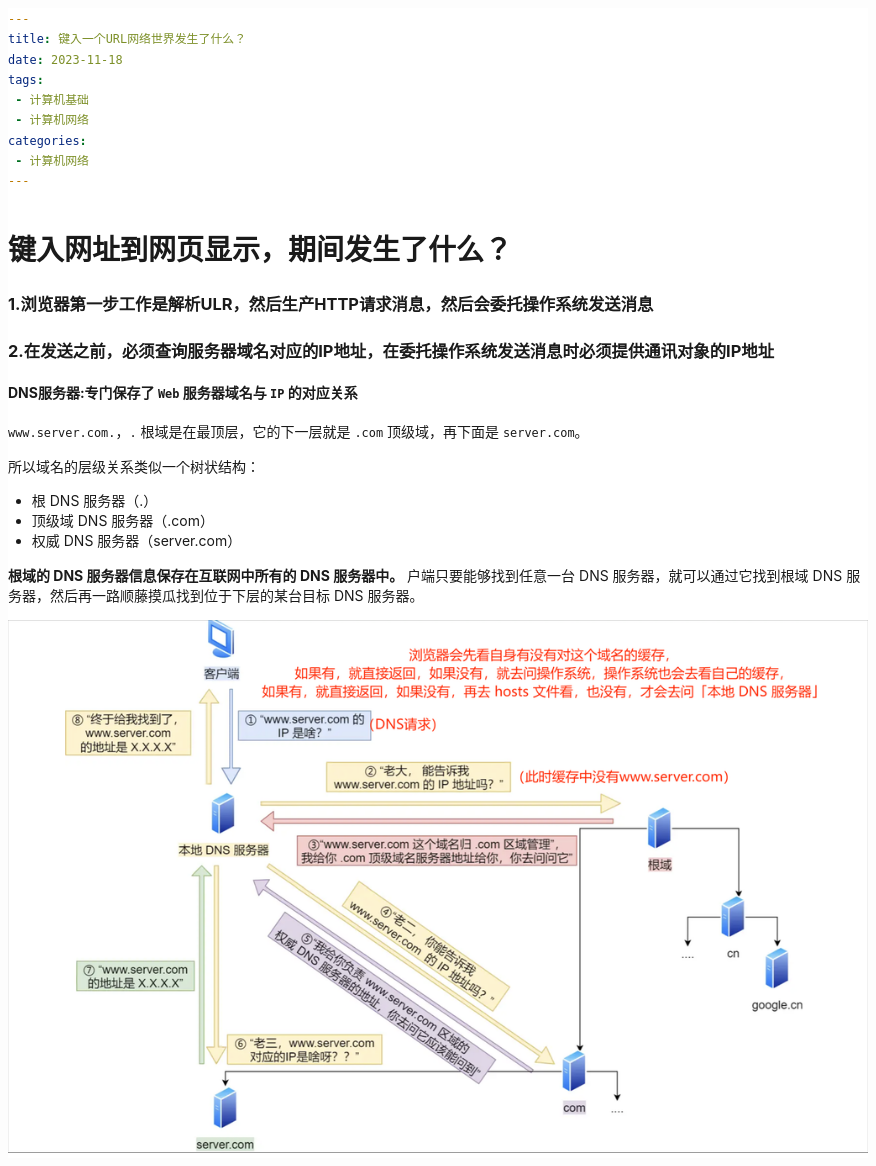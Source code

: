 ```yaml
---
title: 键入一个URL网络世界发生了什么？
date: 2023-11-18
tags:
 - 计算机基础
 - 计算机网络
categories:
 - 计算机网络
---
```




# 键入网址到网页显示，期间发生了什么？

### 1.浏览器第一步工作是解析ULR，然后生产HTTP请求消息，然后会**委托操作系统发送消息**

### 2.在发送之前，**必须查询服务器域名对应的IP地址**，在委托操作系统发送消息时必须提供**通讯对象的IP地址**

#### DNS服务器:专门保存了 `Web` 服务器域名与 `IP` 的对应关系

`www.server.com.`，`.` 根域是在最顶层，它的下一层就是 `.com` 顶级域，再下面是 `server.com`。

所以域名的层级关系类似一个树状结构：

- 根 DNS 服务器（.）
- 顶级域 DNS 服务器（.com）
- 权威 DNS 服务器（server.com）

**根域的 DNS 服务器信息保存在互联网中所有的 DNS 服务器中。**
户端只要能够找到任意一台 DNS 服务器，就可以通过它找到根域 DNS 服务器，然后再一路顺藤摸瓜找到位于下层的某台目标 DNS 服务器。

![](2024-05-16-21-42-43.png)
